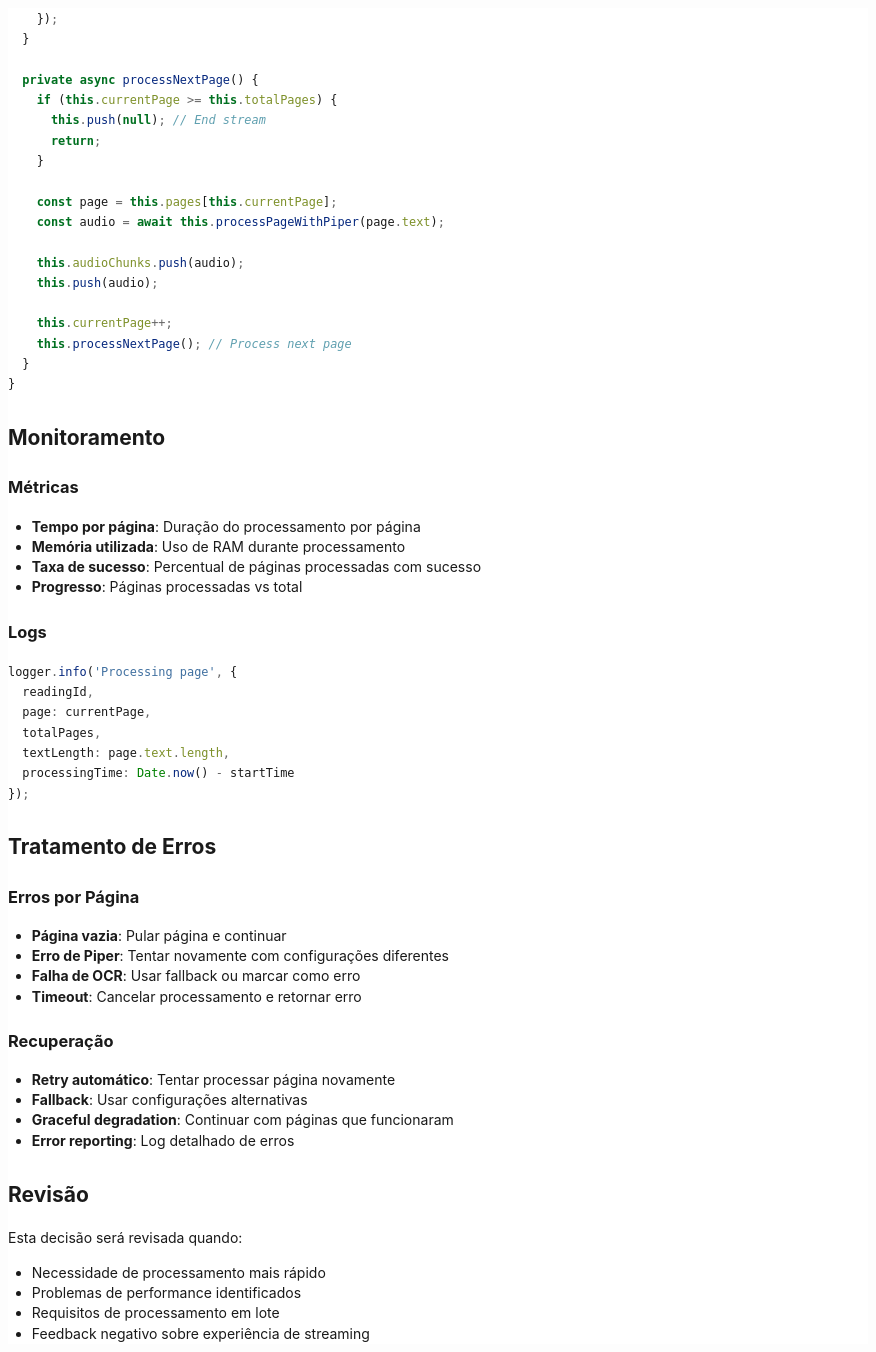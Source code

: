 ```typescript
    });
  }
  
  private async processNextPage() {
    if (this.currentPage >= this.totalPages) {
      this.push(null); // End stream
      return;
    }
    
    const page = this.pages[this.currentPage];
    const audio = await this.processPageWithPiper(page.text);
    
    this.audioChunks.push(audio);
    this.push(audio);
    
    this.currentPage++;
    this.processNextPage(); // Process next page
  }
}
```

## Monitoramento

### Métricas
- **Tempo por página**: Duração do processamento por página
- **Memória utilizada**: Uso de RAM durante processamento
- **Taxa de sucesso**: Percentual de páginas processadas com sucesso
- **Progresso**: Páginas processadas vs total

### Logs
```typescript
logger.info('Processing page', {
  readingId,
  page: currentPage,
  totalPages,
  textLength: page.text.length,
  processingTime: Date.now() - startTime
});
```

## Tratamento de Erros

### Erros por Página
- **Página vazia**: Pular página e continuar
- **Erro de Piper**: Tentar novamente com configurações diferentes
- **Falha de OCR**: Usar fallback ou marcar como erro
- **Timeout**: Cancelar processamento e retornar erro

### Recuperação
- **Retry automático**: Tentar processar página novamente
- **Fallback**: Usar configurações alternativas
- **Graceful degradation**: Continuar com páginas que funcionaram
- **Error reporting**: Log detalhado de erros

## Revisão
Esta decisão será revisada quando:
- Necessidade de processamento mais rápido
- Problemas de performance identificados
- Requisitos de processamento em lote
- Feedback negativo sobre experiência de streaming
